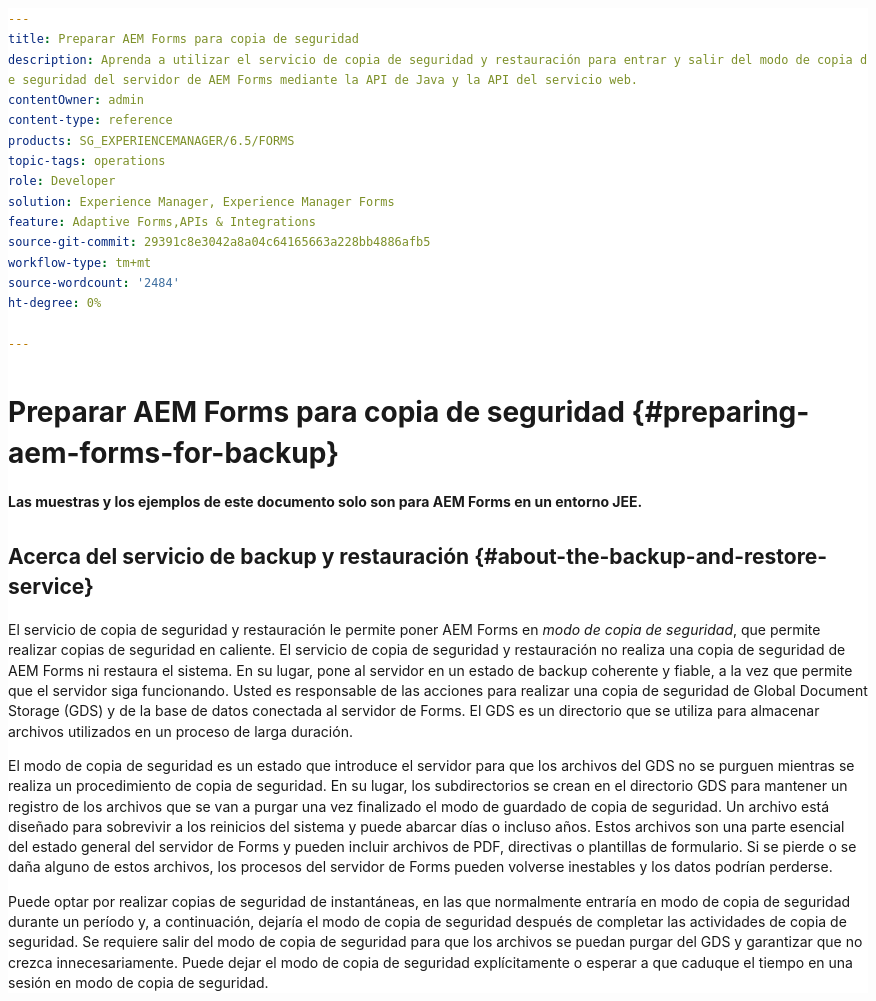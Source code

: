 ```yaml
---
title: Preparar AEM Forms para copia de seguridad
description: Aprenda a utilizar el servicio de copia de seguridad y restauración para entrar y salir del modo de copia de seguridad del servidor de AEM Forms mediante la API de Java y la API del servicio web.
contentOwner: admin
content-type: reference
products: SG_EXPERIENCEMANAGER/6.5/FORMS
topic-tags: operations
role: Developer
solution: Experience Manager, Experience Manager Forms
feature: Adaptive Forms,APIs & Integrations
source-git-commit: 29391c8e3042a8a04c64165663a228bb4886afb5
workflow-type: tm+mt
source-wordcount: '2484'
ht-degree: 0%

---
```


# Preparar AEM Forms para copia de seguridad {#preparing-aem-forms-for-backup}

**Las muestras y los ejemplos de este documento solo son para AEM Forms en un entorno JEE.**

## Acerca del servicio de backup y restauración {#about-the-backup-and-restore-service}

El servicio de copia de seguridad y restauración le permite poner AEM Forms en *modo de copia de seguridad*, que permite realizar copias de seguridad en caliente. El servicio de copia de seguridad y restauración no realiza una copia de seguridad de AEM Forms ni restaura el sistema. En su lugar, pone al servidor en un estado de backup coherente y fiable, a la vez que permite que el servidor siga funcionando. Usted es responsable de las acciones para realizar una copia de seguridad de Global Document Storage (GDS) y de la base de datos conectada al servidor de Forms. El GDS es un directorio que se utiliza para almacenar archivos utilizados en un proceso de larga duración.

El modo de copia de seguridad es un estado que introduce el servidor para que los archivos del GDS no se purguen mientras se realiza un procedimiento de copia de seguridad. En su lugar, los subdirectorios se crean en el directorio GDS para mantener un registro de los archivos que se van a purgar una vez finalizado el modo de guardado de copia de seguridad. Un archivo está diseñado para sobrevivir a los reinicios del sistema y puede abarcar días o incluso años. Estos archivos son una parte esencial del estado general del servidor de Forms y pueden incluir archivos de PDF, directivas o plantillas de formulario. Si se pierde o se daña alguno de estos archivos, los procesos del servidor de Forms pueden volverse inestables y los datos podrían perderse.

Puede optar por realizar copias de seguridad de instantáneas, en las que normalmente entraría en modo de copia de seguridad durante un período y, a continuación, dejaría el modo de copia de seguridad después de completar las actividades de copia de seguridad. Se requiere salir del modo de copia de seguridad para que los archivos se puedan purgar del GDS y garantizar que no crezca innecesariamente. Puede dejar el modo de copia de seguridad explícitamente o esperar a que caduque el tiempo en una sesión en modo de copia de seguridad.
